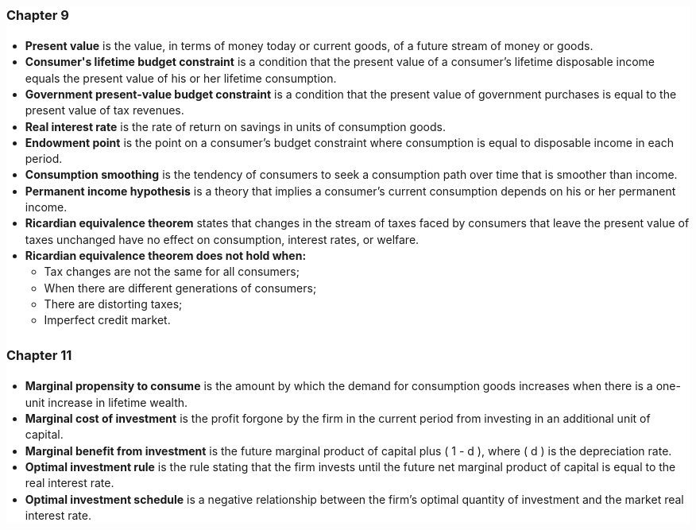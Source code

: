 ### Chapter 9

- **Present value** is the value, in terms of money today or current goods, of a future stream of money or goods.
- **Consumer's lifetime budget constraint** is a condition that the present value of a consumer’s lifetime disposable income equals the present value of his or her lifetime consumption.
- **Government present-value budget constraint** is a condition that the present value of government purchases is equal to the present value of tax revenues.
- **Real interest rate** is the rate of return on savings in units of consumption goods.
- **Endowment point** is the point on a consumer’s budget constraint where consumption is equal to disposable income in each period.
- **Consumption smoothing** is the tendency of consumers to seek a consumption path over time that is smoother than income.
- **Permanent income hypothesis** is a theory that implies a consumer’s current consumption depends on his or her permanent income.
- **Ricardian equivalence theorem** states that changes in the stream of taxes faced by consumers that leave the present value of taxes unchanged have no effect on consumption, interest rates, or welfare.
- **Ricardian equivalence theorem does not hold when:**
  - Tax changes are not the same for all consumers;
  - When there are different generations of consumers;
  - There are distorting taxes;
  - Imperfect credit market.

### Chapter 11

- **Marginal propensity to consume** is the amount by which the demand for consumption goods increases when there is a one-unit increase in lifetime wealth.
- **Marginal cost of investment** is the profit forgone by the firm in the current period from investing in an additional unit of capital.
- **Marginal benefit from investment** is the future marginal product of capital plus \( 1 - d \), where \( d \) is the depreciation rate.
- **Optimal investment rule** is the rule stating that the firm invests until the future net marginal product of capital is equal to the real interest rate.
- **Optimal investment schedule** is a negative relationship between the firm’s optimal quantity of investment and the market real interest rate.
